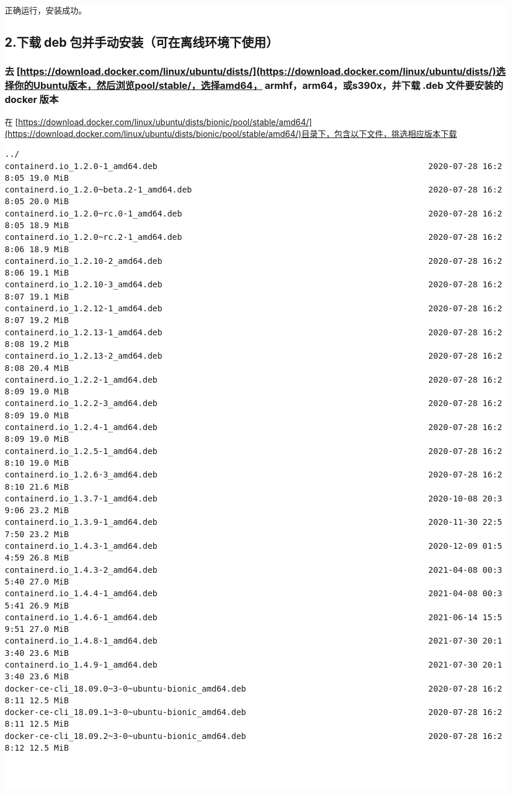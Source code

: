 正确运行，安装成功。

## 2.下载 deb 包并手动安装（可在离线环境下使用）

### 去 [https://download.docker.com/linux/ubuntu/dists/](https://download.docker.com/linux/ubuntu/dists/)选择你的Ubuntu版本，然后浏览pool/stable/，选择amd64， armhf，arm64，或s390x，并下载 .deb 文件要安装的 docker 版本

在 [https://download.docker.com/linux/ubuntu/dists/bionic/pool/stable/amd64/](https://download.docker.com/linux/ubuntu/dists/bionic/pool/stable/amd64/)目录下，包含以下文件，挑选相应版本下载

<pre>
../
containerd.io_1.2.0-1_amd64.deb                                                       2020-07-28 16:28:05 19.0 MiB
containerd.io_1.2.0~beta.2-1_amd64.deb                                                2020-07-28 16:28:05 20.0 MiB
containerd.io_1.2.0~rc.0-1_amd64.deb                                                  2020-07-28 16:28:05 18.9 MiB
containerd.io_1.2.0~rc.2-1_amd64.deb                                                  2020-07-28 16:28:06 18.9 MiB
containerd.io_1.2.10-2_amd64.deb                                                      2020-07-28 16:28:06 19.1 MiB
containerd.io_1.2.10-3_amd64.deb                                                      2020-07-28 16:28:07 19.1 MiB
containerd.io_1.2.12-1_amd64.deb                                                      2020-07-28 16:28:07 19.2 MiB
containerd.io_1.2.13-1_amd64.deb                                                      2020-07-28 16:28:08 19.2 MiB
containerd.io_1.2.13-2_amd64.deb                                                      2020-07-28 16:28:08 20.4 MiB
containerd.io_1.2.2-1_amd64.deb                                                       2020-07-28 16:28:09 19.0 MiB
containerd.io_1.2.2-3_amd64.deb                                                       2020-07-28 16:28:09 19.0 MiB
containerd.io_1.2.4-1_amd64.deb                                                       2020-07-28 16:28:09 19.0 MiB
containerd.io_1.2.5-1_amd64.deb                                                       2020-07-28 16:28:10 19.0 MiB
containerd.io_1.2.6-3_amd64.deb                                                       2020-07-28 16:28:10 21.6 MiB
containerd.io_1.3.7-1_amd64.deb                                                       2020-10-08 20:39:06 23.2 MiB
containerd.io_1.3.9-1_amd64.deb                                                       2020-11-30 22:57:50 23.2 MiB
containerd.io_1.4.3-1_amd64.deb                                                       2020-12-09 01:54:59 26.8 MiB
containerd.io_1.4.3-2_amd64.deb                                                       2021-04-08 00:35:40 27.0 MiB
containerd.io_1.4.4-1_amd64.deb                                                       2021-04-08 00:35:41 26.9 MiB
containerd.io_1.4.6-1_amd64.deb                                                       2021-06-14 15:59:51 27.0 MiB
containerd.io_1.4.8-1_amd64.deb                                                       2021-07-30 20:13:40 23.6 MiB
containerd.io_1.4.9-1_amd64.deb                                                       2021-07-30 20:13:40 23.6 MiB
docker-ce-cli_18.09.0~3-0~ubuntu-bionic_amd64.deb                                     2020-07-28 16:28:11 12.5 MiB
docker-ce-cli_18.09.1~3-0~ubuntu-bionic_amd64.deb                                     2020-07-28 16:28:11 12.5 MiB
docker-ce-cli_18.09.2~3-0~ubuntu-bionic_amd64.deb                                     2020-07-28 16:28:12 12.5 MiB